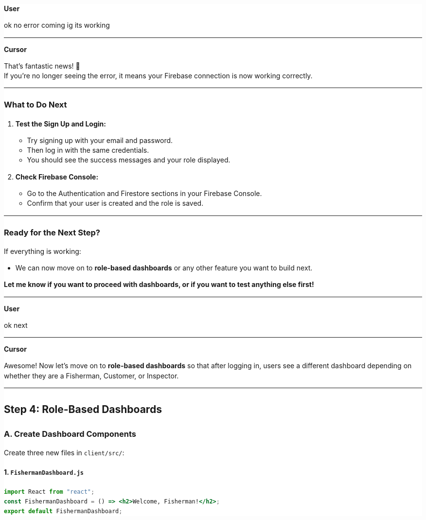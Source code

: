 
**User**

ok no error coming ig its working

---

**Cursor**

That’s fantastic news! 🎉  
If you’re no longer seeing the error, it means your Firebase connection is now working correctly.

---

### **What to Do Next**

1. **Test the Sign Up and Login:**
   - Try signing up with your email and password.
   - Then log in with the same credentials.
   - You should see the success messages and your role displayed.

2. **Check Firebase Console:**
   - Go to the Authentication and Firestore sections in your Firebase Console.
   - Confirm that your user is created and the role is saved.

---

### **Ready for the Next Step?**
If everything is working:
- We can now move on to **role-based dashboards** or any other feature you want to build next.

**Let me know if you want to proceed with dashboards, or if you want to test anything else first!**

---

**User**

ok next 

---

**Cursor**

Awesome! Now let’s move on to **role-based dashboards** so that after logging in, users see a different dashboard depending on whether they are a Fisherman, Customer, or Inspector.

---

## **Step 4: Role-Based Dashboards**

### **A. Create Dashboard Components**

Create three new files in `client/src/`:

#### 1. `FishermanDashboard.js`
```jsx
import React from "react";
const FishermanDashboard = () => <h2>Welcome, Fisherman!</h2>;
export default FishermanDashboard;
```
